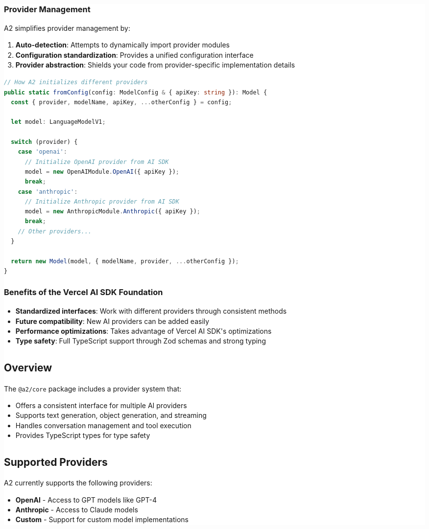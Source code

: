 ### Provider Management

A2 simplifies provider management by:

1. **Auto-detection**: Attempts to dynamically import provider modules
2. **Configuration standardization**: Provides a unified configuration interface
3. **Provider abstraction**: Shields your code from provider-specific implementation details

```typescript
// How A2 initializes different providers
public static fromConfig(config: ModelConfig & { apiKey: string }): Model {
  const { provider, modelName, apiKey, ...otherConfig } = config;

  let model: LanguageModelV1;

  switch (provider) {
    case 'openai':
      // Initialize OpenAI provider from AI SDK
      model = new OpenAIModule.OpenAI({ apiKey });
      break;
    case 'anthropic':
      // Initialize Anthropic provider from AI SDK
      model = new AnthropicModule.Anthropic({ apiKey });
      break;
    // Other providers...
  }

  return new Model(model, { modelName, provider, ...otherConfig });
}
```

### Benefits of the Vercel AI SDK Foundation

- **Standardized interfaces**: Work with different providers through consistent methods
- **Future compatibility**: New AI providers can be added easily
- **Performance optimizations**: Takes advantage of Vercel AI SDK's optimizations
- **Type safety**: Full TypeScript support through Zod schemas and strong typing

## Overview

The `@a2/core` package includes a provider system that:

- Offers a consistent interface for multiple AI providers
- Supports text generation, object generation, and streaming
- Handles conversation management and tool execution
- Provides TypeScript types for type safety

## Supported Providers

A2 currently supports the following providers:

- **OpenAI** - Access to GPT models like GPT-4
- **Anthropic** - Access to Claude models
- **Custom** - Support for custom model implementations
